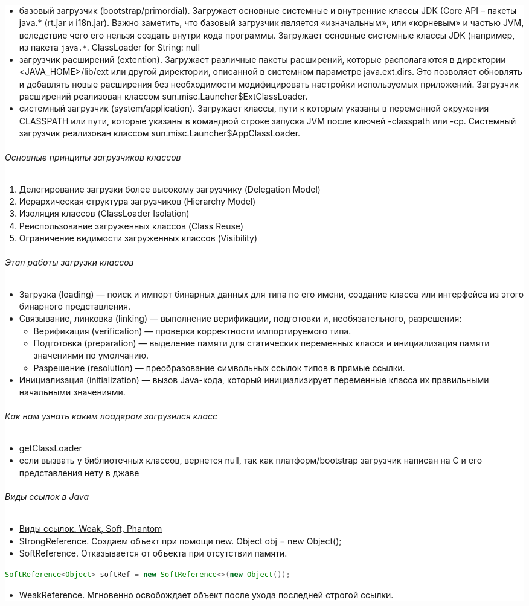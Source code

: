 - базовый загрузчик (bootstrap/primordial). Загружает основные системные и
внутренние классы JDK (Core API – пакеты java.* (rt.jar и i18n.jar). Важно заметить,
что базовый загрузчик является «изначальным», или «корневым» и частью JVM,
вследствие чего его нельзя создать внутри кода программы. Загружает основные системные классы JDK (например, из пакета `java.*`. ClassLoader for String: null
- загрузчик расширений (extention). Загружает различные пакеты расширений,
которые располагаются в директории <JAVA_HOME>/lib/ext или другой
директории, описанной в системном параметре java.ext.dirs. Это позволяет
обновлять и добавлять новые расширения без необходимости модифицировать
настройки используемых приложений. Загрузчик расширений реализован классом
sun.misc.Launcher$ExtClassLoader.
- системный загрузчик (system/application). Загружает классы, пути к которым
указаны в переменной окружения CLASSPATH или пути, которые указаны в
командной строке запуска JVM после ключей -classpath или -cp. Системный
загрузчик реализован классом sun.misc.Launcher$AppClassLoader.

###### Основные принципы загрузчиков классов

1. Делегирование загрузки более высокому загрузчику (Delegation Model)
2. Иерархическая структура загрузчиков (Hierarchy Model)
3. Изоляция классов (ClassLoader Isolation)
4. Реиспользование загруженных классов (Class Reuse)
5. Ограничение видимости загруженных классов (Visibility)

###### Этап работы загрузки классов

- Загрузка (loading) — поиск и импорт бинарных данных для типа по его имени, создание класса или интерфейса из этого бинарного представления.
- Связывание, линковка (linking) — выполнение верификации, подготовки и, необязательного, разрешения:  
    - Верификация (verification) — проверка корректности импортируемого типа.
    - Подготовка (preparation) — выделение памяти для статических переменных класса и инициализация памяти значениями по умолчанию.
    - Разрешение (resolution) — преобразование символьных ссылок типов в прямые ссылки.
- Инициализация (initialization) — вызов Java-кода, который инициализирует переменные класса их правильными начальными значениями.

###### Как нам узнать каким лоадером загрузился класс

- getClassLoader
- если вызвать у библиотечных классов, вернется null, так как платформ/bootstrap загрузчик написан на С и его представления нету в джаве
###### Виды ссылок в Java

- [Виды ссылок. Weak, Soft, Phantom](../../../_inforage/Java/Core/Виды%20ссылок.%20Weak,%20Soft,%20Phantom.md)
- StrongReference.  Создаем объект при помощи new. Object obj = new Object();
- SoftReference. Отказывается от объекта при отсутствии памяти.

```java
SoftReference<Object> softRef = new SoftReference<>(new Object());
```

- WeakReference. Мгновенно освобождает объект после ухода последней строгой ссылки.
